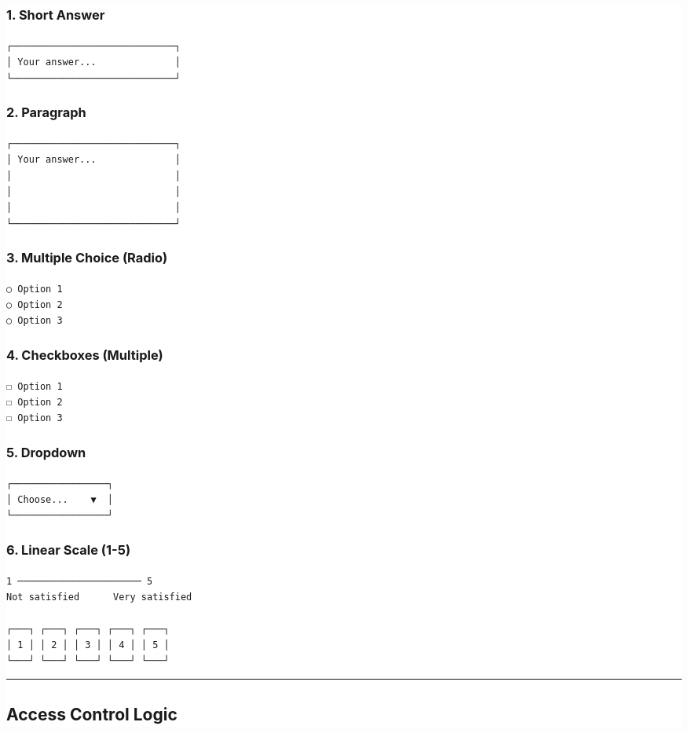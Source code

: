 ### 1. Short Answer
```
┌─────────────────────────────┐
│ Your answer...              │
└─────────────────────────────┘
```

### 2. Paragraph
```
┌─────────────────────────────┐
│ Your answer...              │
│                             │
│                             │
│                             │
└─────────────────────────────┘
```

### 3. Multiple Choice (Radio)
```
○ Option 1
○ Option 2
○ Option 3
```

### 4. Checkboxes (Multiple)
```
☐ Option 1
☐ Option 2
☐ Option 3
```

### 5. Dropdown
```
┌─────────────────┐
│ Choose...    ▼  │
└─────────────────┘
```

### 6. Linear Scale (1-5)
```
1 ────────────────────── 5
Not satisfied      Very satisfied

┌───┐ ┌───┐ ┌───┐ ┌───┐ ┌───┐
│ 1 │ │ 2 │ │ 3 │ │ 4 │ │ 5 │
└───┘ └───┘ └───┘ └───┘ └───┘
```

---

## Access Control Logic
